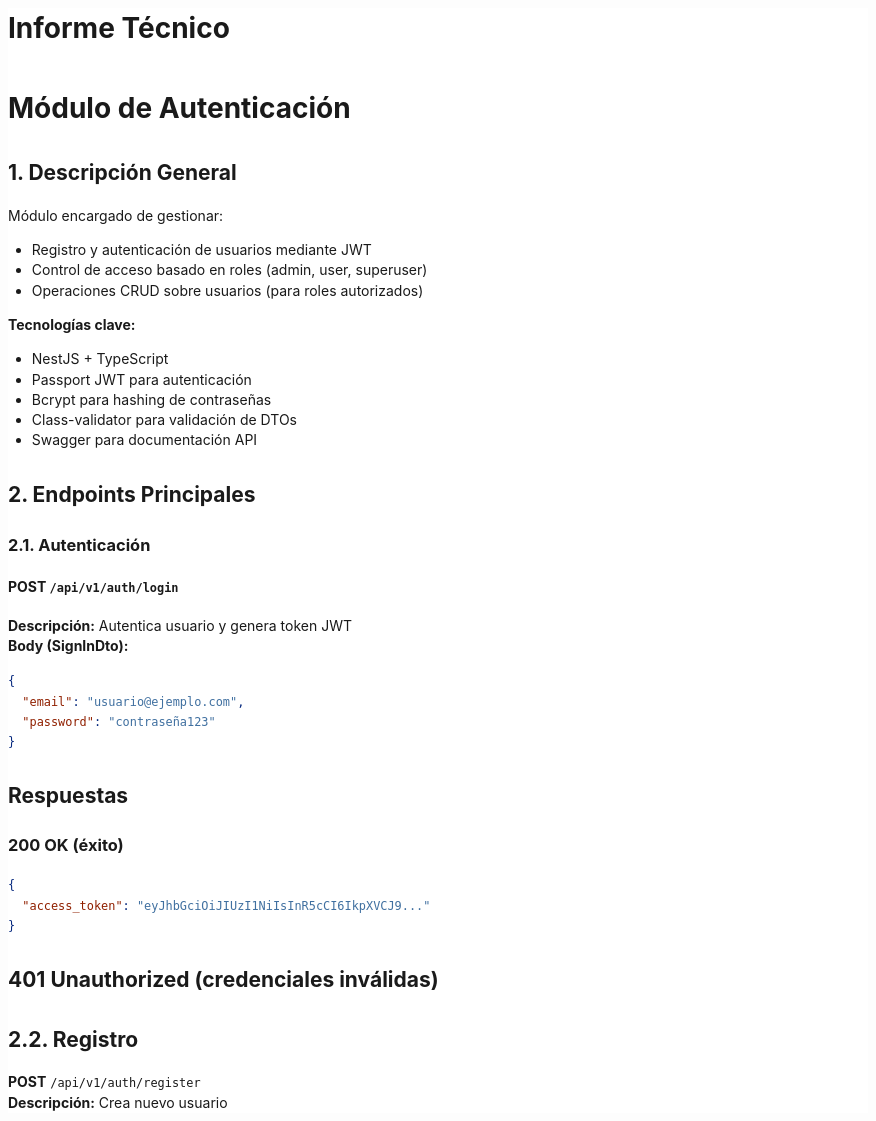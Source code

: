 # Informe Técnico 

# Módulo de Autenticación

## 1. Descripción General
Módulo encargado de gestionar:
- Registro y autenticación de usuarios mediante JWT
- Control de acceso basado en roles (admin, user, superuser)
- Operaciones CRUD sobre usuarios (para roles autorizados)

**Tecnologías clave:**
- NestJS + TypeScript
- Passport JWT para autenticación
- Bcrypt para hashing de contraseñas
- Class-validator para validación de DTOs
- Swagger para documentación API

## 2. Endpoints Principales

### 2.1. Autenticación

#### POST `/api/v1/auth/login`
**Descripción:** Autentica usuario y genera token JWT  
**Body (SignInDto):**
```json
{
  "email": "usuario@ejemplo.com",
  "password": "contraseña123"
}
```
## Respuestas

### 200 OK (éxito)

```json
{
  "access_token": "eyJhbGciOiJIUzI1NiIsInR5cCI6IkpXVCJ9..."
}
```

## 401 Unauthorized (credenciales inválidas)

## 2.2. Registro  
**POST** `/api/v1/auth/register`  
**Descripción:** Crea nuevo usuario  
